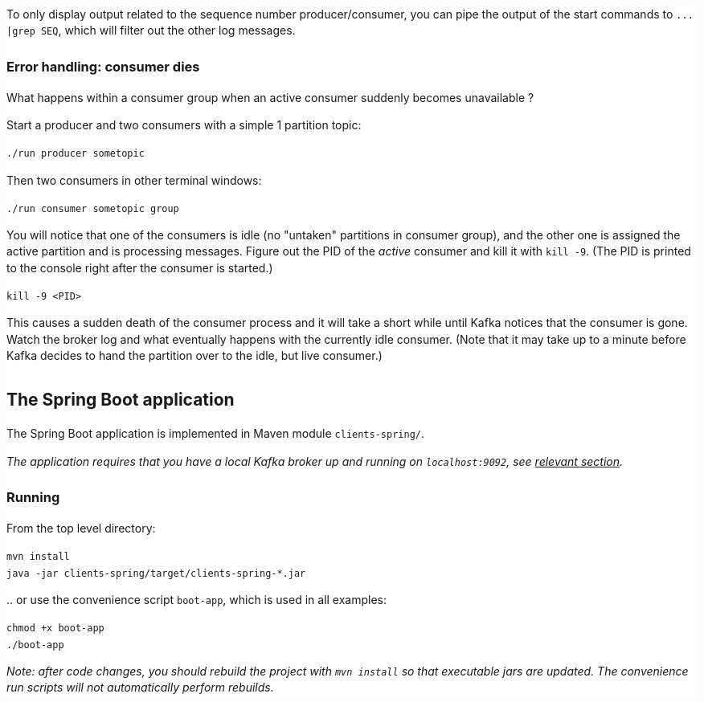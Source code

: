 To only display output related to the sequence number producer/consumer, you can
pipe the output of the start commands to `...|grep SEQ`, which will filter out
the other log messages.


### Error handling: consumer dies                       <a name="kafka-consumer-dies"/>

What happens within a consumer group when an active consumer suddenly becomes
unavailable ?

Start a producer and two consumers with a simple 1 partition topic:

    ./run producer sometopic
    
Then two consumers in other terminal windows:

    ./run consumer sometopic group
    
You will notice that one of the consumers is idle (no "untaken" partitions in
consumer group), and the other one is assigned the active partition and is
processing messages. Figure out the PID of the *active* consumer and kill it
with `kill -9`. (The PID is printed to the console right after the consumer is
started.)

    kill -9 <PID>

This causes a sudden death of the consumer process and it will take a short
while until Kafka notices that the consumer is gone. Watch the broker log and
what eventually happens with the currently idle consumer. (Note that it may take
up to a minute before Kafka decides to hand the partition over to the idle, but
live consumer.)

## The Spring Boot application                       <a name="spring-boot"/>

The Spring Boot application is implemented in Maven module `clients-spring/`.

*The application requires that you have a local Kafka broker up and running on
`localhost:9092`, see [relevant section](#local-kafka).*

### Running                                          <a name="spring-running"/>

From the top level directory:

    mvn install
    java -jar clients-spring/target/clients-spring-*.jar

.. or use the convenience script `boot-app`, which is used in all examples:

    chmod +x boot-app
    ./boot-app
    
*Note: after code changes, you should rebuild the project with `mvn install` so
that executable jars are updated. The convenience run scripts will not
automatically perform rebuilds.*
